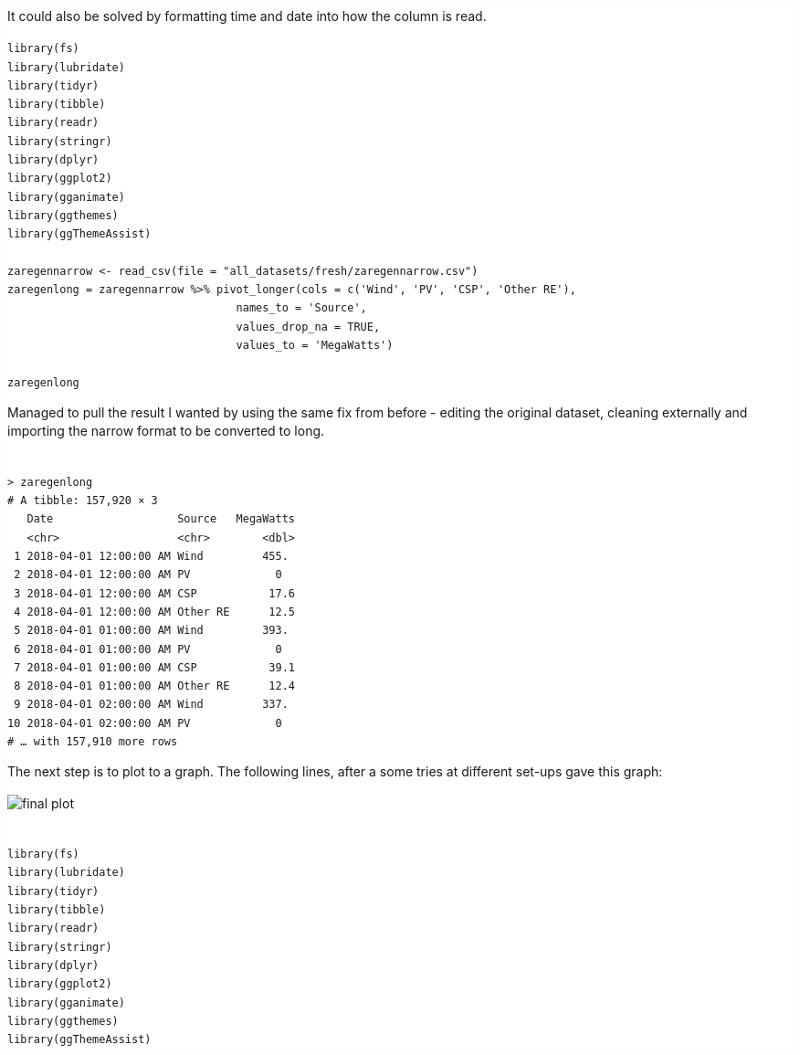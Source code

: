It could also be solved by formatting time and date into how the column is read.

```[r]
library(fs)
library(lubridate)
library(tidyr)
library(tibble)
library(readr)
library(stringr)
library(dplyr)
library(ggplot2)
library(gganimate)
library(ggthemes)
library(ggThemeAssist)

zaregennarrow <- read_csv(file = "all_datasets/fresh/zaregennarrow.csv")
zaregenlong = zaregennarrow %>% pivot_longer(cols = c('Wind', 'PV', 'CSP', 'Other RE'),
                                   names_to = 'Source',
                                   values_drop_na = TRUE,
                                   values_to = 'MegaWatts')

zaregenlong

```

Managed to pull the result I wanted by using the same fix from before - editing the original dataset, cleaning externally and importing the narrow format to be converted to long.

```[r]

> zaregenlong
# A tibble: 157,920 × 3
   Date                   Source   MegaWatts
   <chr>                  <chr>        <dbl>
 1 2018-04-01 12:00:00 AM Wind         455. 
 2 2018-04-01 12:00:00 AM PV             0  
 3 2018-04-01 12:00:00 AM CSP           17.6
 4 2018-04-01 12:00:00 AM Other RE      12.5
 5 2018-04-01 01:00:00 AM Wind         393. 
 6 2018-04-01 01:00:00 AM PV             0  
 7 2018-04-01 01:00:00 AM CSP           39.1
 8 2018-04-01 01:00:00 AM Other RE      12.4
 9 2018-04-01 02:00:00 AM Wind         337. 
10 2018-04-01 02:00:00 AM PV             0  
# … with 157,910 more rows

```

The next step is to plot to a graph. The following lines, after a some tries at different set-ups gave this graph:

![final plot][25]

```[r]

library(fs)
library(lubridate)
library(tidyr)
library(tibble)
library(readr)
library(stringr)
library(dplyr)
library(ggplot2)
library(gganimate)
library(ggthemes)
library(ggThemeAssist)

```

[1]: /img/portfolio/W5/w5001.jpg
[2]: /img/portfolio/W5/w5002.jpg
[3]: /img/portfolio/W5/w5003.JPG
[4]: /img/portfolio/W5/w5004.JPG
[5]: /img/portfolio/W5/w5005.jpg
[6]: /img/portfolio/W5/w5006.JPG
[7]: /img/portfolio/W5/w5007.JPG
[8]: /img/portfolio/W5/w5008.JPG
[9]: /img/portfolio/W5/w5009.JPG
[10]: /img/portfolio/W5/w5010.JPG
[11]: /img/portfolio/W5/w5011.JPG
[12]: /img/portfolio/W5/w5012.JPG
[13]: /img/portfolio/W5/w5013.JPG
[14]: /img/portfolio/W5/w5014.JPG
[15]: /img/portfolio/W5/w5015.jpg
[16]: /img/portfolio/W5/w5016.JPG
[17]: /img/portfolio/W5/w5017.jpg
[18]: /img/portfolio/W5/w5018.png
[19]: /img/portfolio/W5/w5019.png
[20]: /img/portfolio/W5/w5020.png
[21]: /img/portfolio/W5/w5021.png
[22]: /img/portfolio/W5/w5022.jpg
[23]: /img/portfolio/W5/w5023.png
[24]: /img/portfolio/W5/w5024.png
[25]: /img/portfolio/W5/w5025.png
[26]: /img/portfolio/W5/w5026.png